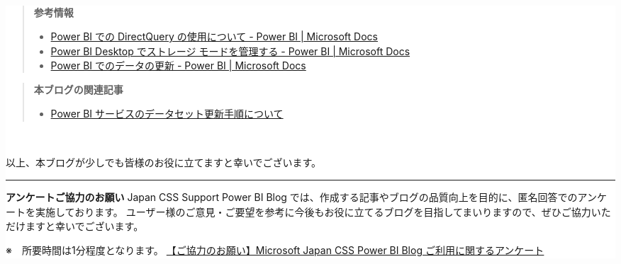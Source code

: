 <p>

> **参考情報**
> - [Power BI での DirectQuery の使用について - Power BI | Microsoft Docs](https://learn.microsoft.com/ja-jp/power-bi/connect-data/desktop-directquery-about)
> - [Power BI Desktop でストレージ モードを管理する - Power BI | Microsoft Docs](https://learn.microsoft.com/ja-jp/power-bi/transform-model/desktop-storage-mode)
> - [Power BI でのデータの更新 - Power BI | Microsoft Docs](https://learn.microsoft.com/ja-jp/power-bi/connect-data/refresh-data)

> **本ブログの関連記事**
> - [Power BI サービスのデータセット更新手順について](../pbi_refresh_settings/)

</br>

以上、本ブログが少しでも皆様のお役に立てますと幸いでございます。

---

**アンケートご協力のお願い**
Japan CSS Support Power BI Blog では、作成する記事やブログの品質向上を目的に、匿名回答でのアンケートを実施しております。
ユーザー様のご意見・ご要望を参考に今後もお役に立てるブログを目指してまいりますので、ぜひご協力いただけますと幸いでございます。 

※　所要時間は1分程度となります。
[【ご協力のお願い】Microsoft Japan CSS Power BI Blog ご利用に関するアンケート](https://jpbap-sqlbi.github.io/blog/powerbi/pbi_blogsurvey2022/)

